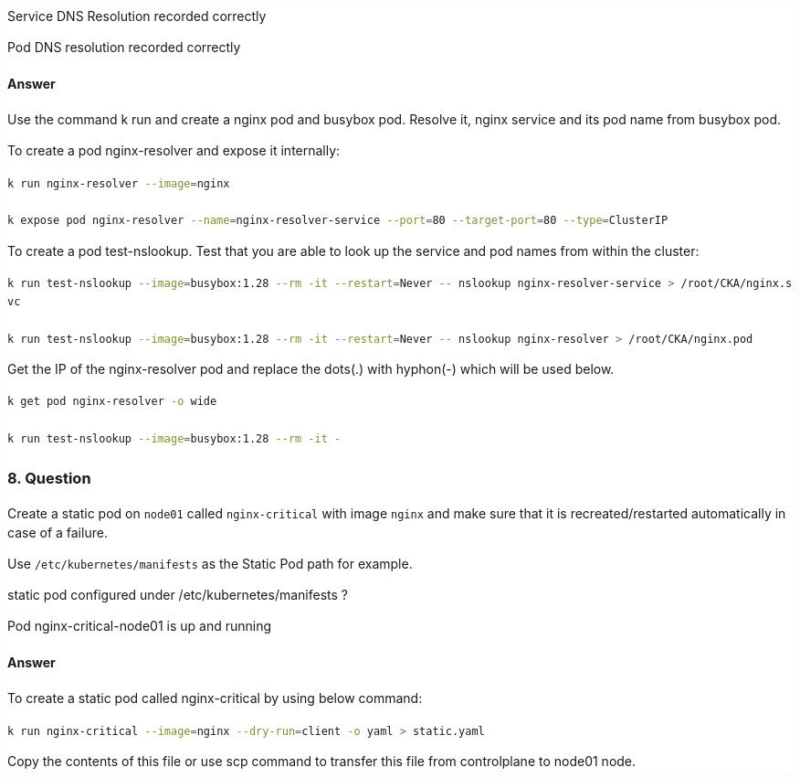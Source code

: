 Service DNS Resolution recorded correctly

Pod DNS resolution recorded correctly

#### Answer

Use the command k run and create a nginx pod and busybox pod. Resolve it, nginx service and its pod name from busybox pod.

To create a pod nginx-resolver and expose it internally:

```bash
k run nginx-resolver --image=nginx

k expose pod nginx-resolver --name=nginx-resolver-service --port=80 --target-port=80 --type=ClusterIP
```
To create a pod test-nslookup. Test that you are able to look up the service and pod names from within the cluster:

```bash
k run test-nslookup --image=busybox:1.28 --rm -it --restart=Never -- nslookup nginx-resolver-service > /root/CKA/nginx.svc

k run test-nslookup --image=busybox:1.28 --rm -it --restart=Never -- nslookup nginx-resolver > /root/CKA/nginx.pod
```

Get the IP of the nginx-resolver pod and replace the dots(.) with hyphon(-) which will be used below.

```bash
k get pod nginx-resolver -o wide

k run test-nslookup --image=busybox:1.28 --rm -it -
```


### 8. Question

Create a static pod on `node01` called `nginx-critical` with image `nginx` and make sure that it is recreated/restarted automatically in case of a failure.

Use `/etc/kubernetes/manifests` as the Static Pod path for example.

static pod configured under /etc/kubernetes/manifests ?

Pod nginx-critical-node01 is up and running

#### Answer

To create a static pod called nginx-critical by using below command:

```bash
k run nginx-critical --image=nginx --dry-run=client -o yaml > static.yaml
```

Copy the contents of this file or use scp command to transfer this file from controlplane to node01 node.
